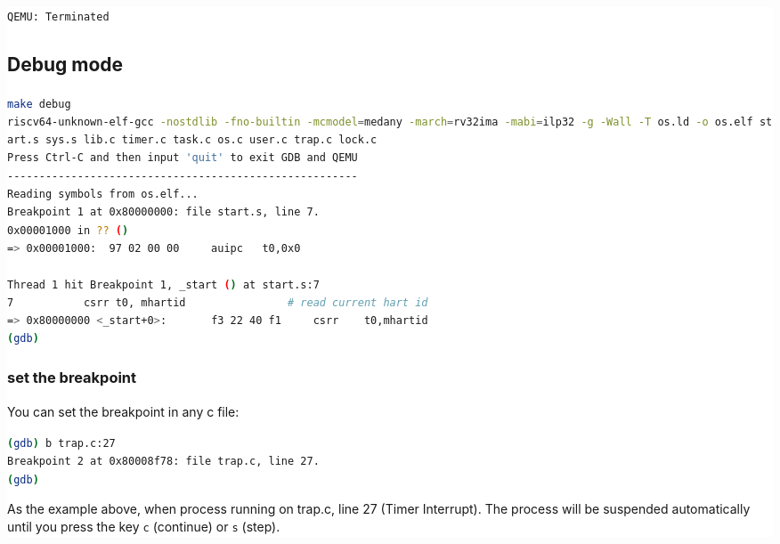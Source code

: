 ```sh
QEMU: Terminated
```

## Debug mode

```sh
make debug
riscv64-unknown-elf-gcc -nostdlib -fno-builtin -mcmodel=medany -march=rv32ima -mabi=ilp32 -g -Wall -T os.ld -o os.elf start.s sys.s lib.c timer.c task.c os.c user.c trap.c lock.c
Press Ctrl-C and then input 'quit' to exit GDB and QEMU
-------------------------------------------------------
Reading symbols from os.elf...
Breakpoint 1 at 0x80000000: file start.s, line 7.
0x00001000 in ?? ()
=> 0x00001000:  97 02 00 00     auipc   t0,0x0

Thread 1 hit Breakpoint 1, _start () at start.s:7
7           csrr t0, mhartid                # read current hart id
=> 0x80000000 <_start+0>:       f3 22 40 f1     csrr    t0,mhartid
(gdb)
```

### set the breakpoint

You can set the breakpoint in any c file:

```sh
(gdb) b trap.c:27
Breakpoint 2 at 0x80008f78: file trap.c, line 27.
(gdb)
```

As the example above, when process running on trap.c, line 27 (Timer Interrupt).
The process will be suspended automatically until you press the key `c` (continue) or `s` (step).
